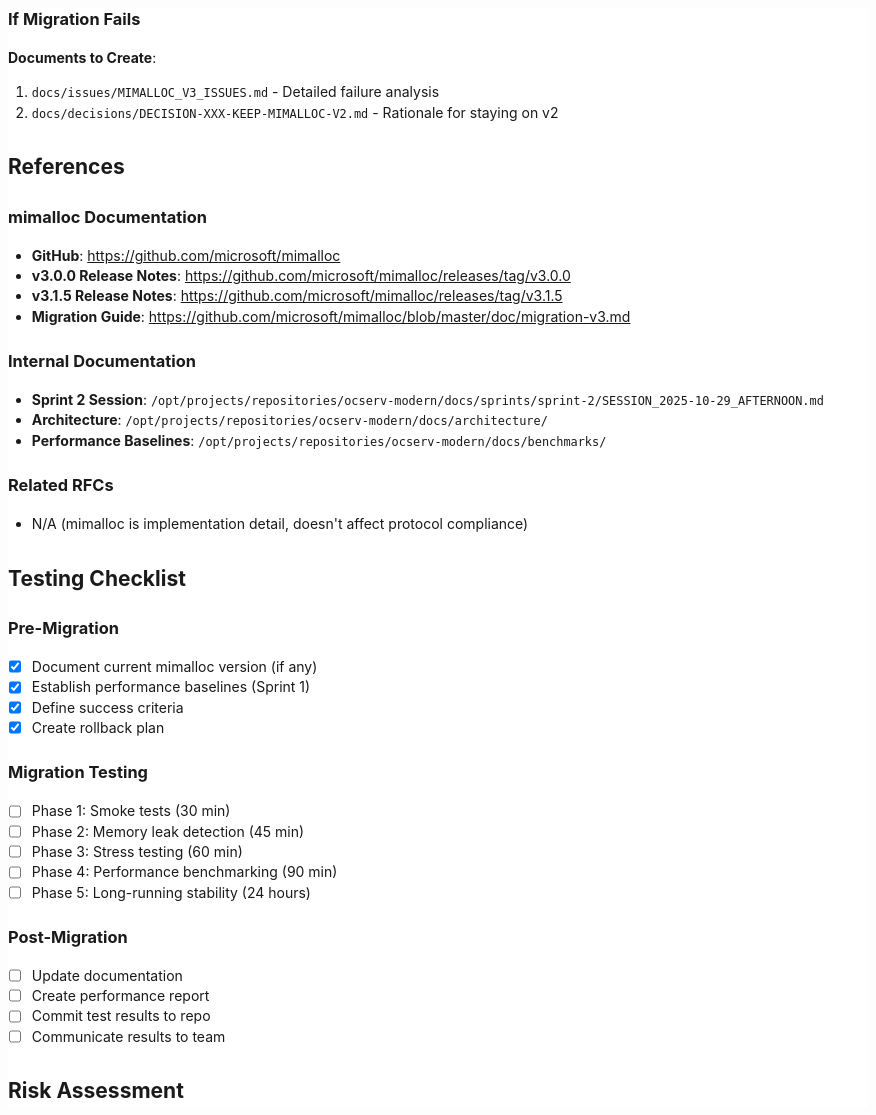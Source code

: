 ### If Migration Fails

**Documents to Create**:
1. `docs/issues/MIMALLOC_V3_ISSUES.md` - Detailed failure analysis
2. `docs/decisions/DECISION-XXX-KEEP-MIMALLOC-V2.md` - Rationale for staying on v2

## References

### mimalloc Documentation

- **GitHub**: https://github.com/microsoft/mimalloc
- **v3.0.0 Release Notes**: https://github.com/microsoft/mimalloc/releases/tag/v3.0.0
- **v3.1.5 Release Notes**: https://github.com/microsoft/mimalloc/releases/tag/v3.1.5
- **Migration Guide**: https://github.com/microsoft/mimalloc/blob/master/doc/migration-v3.md

### Internal Documentation

- **Sprint 2 Session**: `/opt/projects/repositories/ocserv-modern/docs/sprints/sprint-2/SESSION_2025-10-29_AFTERNOON.md`
- **Architecture**: `/opt/projects/repositories/ocserv-modern/docs/architecture/`
- **Performance Baselines**: `/opt/projects/repositories/ocserv-modern/docs/benchmarks/`

### Related RFCs

- N/A (mimalloc is implementation detail, doesn't affect protocol compliance)

## Testing Checklist

### Pre-Migration

- [x] Document current mimalloc version (if any)
- [x] Establish performance baselines (Sprint 1)
- [x] Define success criteria
- [x] Create rollback plan

### Migration Testing

- [ ] Phase 1: Smoke tests (30 min)
- [ ] Phase 2: Memory leak detection (45 min)
- [ ] Phase 3: Stress testing (60 min)
- [ ] Phase 4: Performance benchmarking (90 min)
- [ ] Phase 5: Long-running stability (24 hours)

### Post-Migration

- [ ] Update documentation
- [ ] Create performance report
- [ ] Commit test results to repo
- [ ] Communicate results to team

## Risk Assessment
